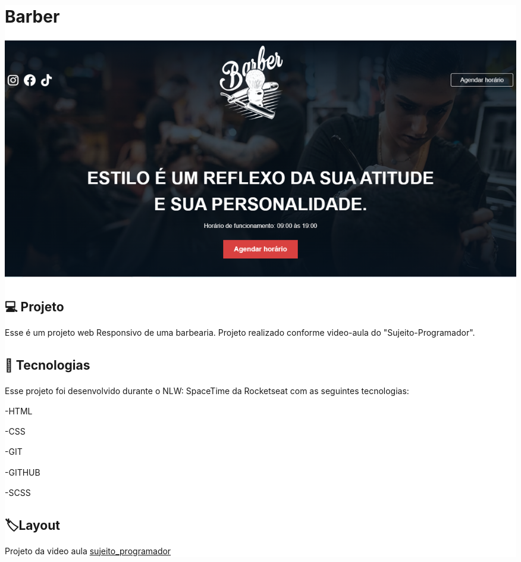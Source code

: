 # Barber

<p aling="center">
  <img src=".github/Barber.PNG" alt="Demonstração do projeto" width="100%"/>
</p>

## 💻 Projeto

Esse é um projeto web Responsivo de uma barbearia. Projeto realizado conforme video-aula do "Sujeito-Programador".

## 🚀 Tecnologias

Esse projeto foi desenvolvido durante o NLW: SpaceTime da Rocketseat com as seguintes tecnologias:

-HTML

-CSS

-GIT

-GITHUB

-SCSS

## 🏷️Layout

Projeto da video aula [sujeito_programador](https://www.youtube.com/watch?v=Fzc_dnqD-V0)
